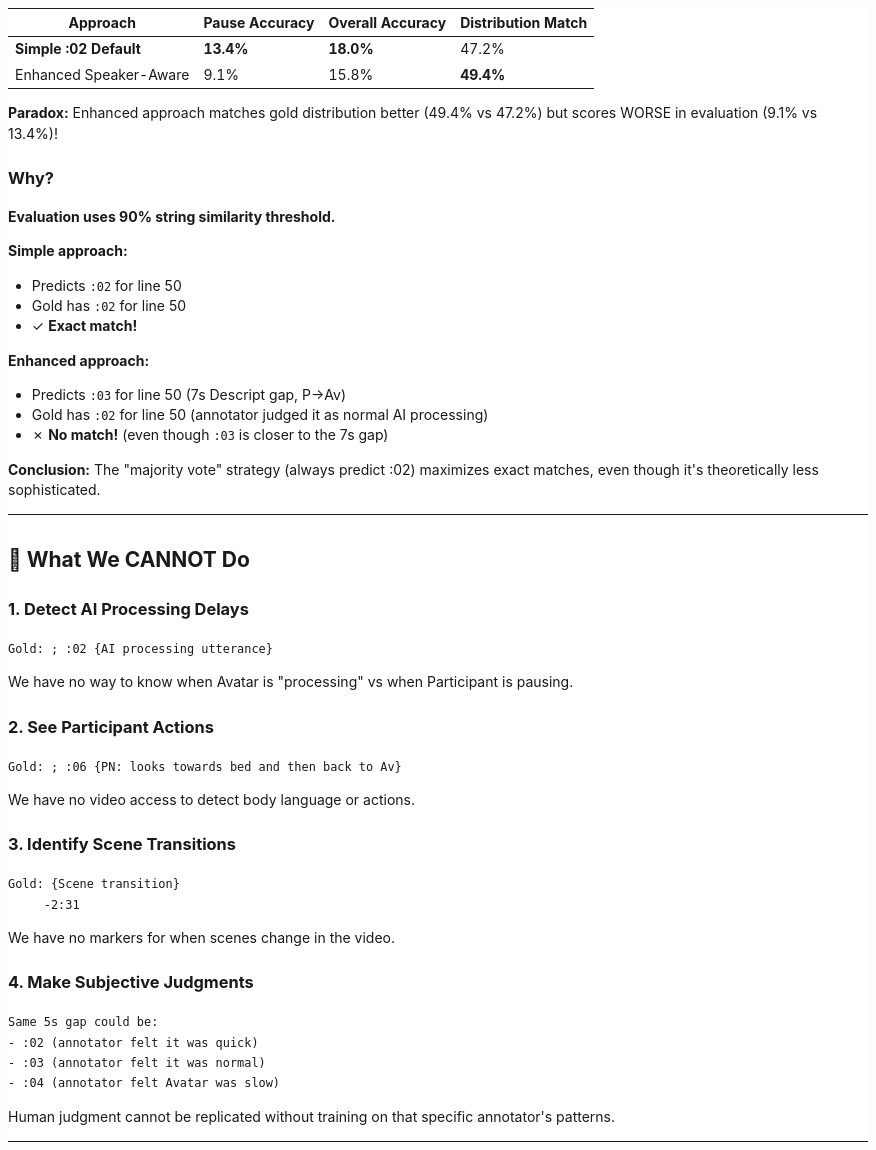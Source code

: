 | Approach | Pause Accuracy | Overall Accuracy | Distribution Match |
|----------|---------------|------------------|-------------------|
| **Simple :02 Default** | **13.4%** | **18.0%** | 47.2% |
| Enhanced Speaker-Aware | 9.1% | 15.8% | **49.4%** |

**Paradox:** Enhanced approach matches gold distribution better (49.4% vs 47.2%) but scores WORSE in evaluation (9.1% vs 13.4%)!

### **Why?**

**Evaluation uses 90% string similarity threshold.**

**Simple approach:**
- Predicts `:02` for line 50
- Gold has `:02` for line 50
- ✓ **Exact match!**

**Enhanced approach:**
- Predicts `:03` for line 50 (7s Descript gap, P→Av)
- Gold has `:02` for line 50 (annotator judged it as normal AI processing)
- ✗ **No match!** (even though `:03` is closer to the 7s gap)

**Conclusion:** The "majority vote" strategy (always predict :02) maximizes exact matches, even though it's theoretically less sophisticated.

---

## 🚫 What We CANNOT Do

### **1. Detect AI Processing Delays**
```
Gold: ; :02 {AI processing utterance}
```
We have no way to know when Avatar is "processing" vs when Participant is pausing.

### **2. See Participant Actions**
```
Gold: ; :06 {PN: looks towards bed and then back to Av}
```
We have no video access to detect body language or actions.

### **3. Identify Scene Transitions**
```
Gold: {Scene transition}
     -2:31
```
We have no markers for when scenes change in the video.

### **4. Make Subjective Judgments**
```
Same 5s gap could be:
- :02 (annotator felt it was quick)
- :03 (annotator felt it was normal)  
- :04 (annotator felt Avatar was slow)
```
Human judgment cannot be replicated without training on that specific annotator's patterns.

---